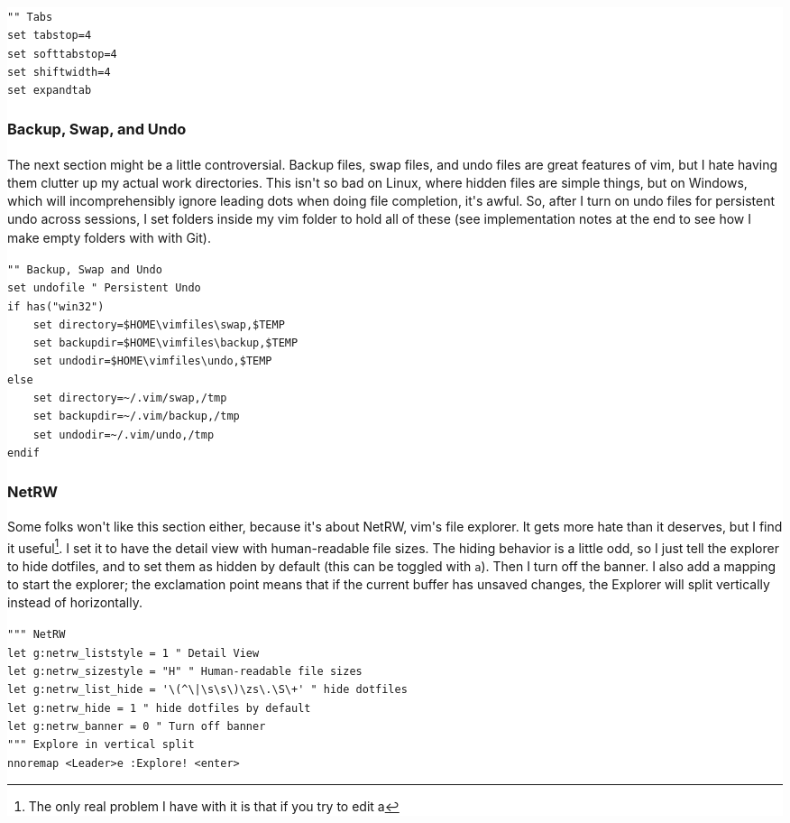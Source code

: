 ``` vim
"" Tabs
set tabstop=4
set softtabstop=4
set shiftwidth=4
set expandtab
```

### Backup, Swap, and Undo

The next section might be a little controversial. Backup files, swap files, and
undo files are great features of vim, but I hate having them clutter up my
actual work directories. This isn't so bad on Linux, where hidden files are
simple things, but on Windows, which will incomprehensibly ignore leading dots
when doing file completion, it's awful. So, after I turn on undo files for
persistent undo across sessions, I set folders inside my vim folder to hold all
of these (see implementation notes at the end to see how I make empty folders
with with Git).

``` vim
"" Backup, Swap and Undo
set undofile " Persistent Undo
if has("win32")
    set directory=$HOME\vimfiles\swap,$TEMP
    set backupdir=$HOME\vimfiles\backup,$TEMP
    set undodir=$HOME\vimfiles\undo,$TEMP
else
    set directory=~/.vim/swap,/tmp
    set backupdir=~/.vim/backup,/tmp
    set undodir=~/.vim/undo,/tmp
endif
```

### NetRW

Some folks won't like this section either, because it's about NetRW, vim's file
explorer. It gets more hate than it deserves, but I find it useful[^4]. I set
it to have the detail view with human-readable file sizes. The hiding behavior
is a little odd, so I just tell the explorer to hide dotfiles, and to set them
as hidden by default (this can be toggled with `a`). Then I turn off the
banner. I also add a mapping to start the explorer; the exclamation point means
that if the current buffer has unsaved changes, the Explorer will split
vertically instead of horizontally.

``` vim
""" NetRW
let g:netrw_liststyle = 1 " Detail View
let g:netrw_sizestyle = "H" " Human-readable file sizes
let g:netrw_list_hide = '\(^\|\s\s\)\zs\.\S\+' " hide dotfiles
let g:netrw_hide = 1 " hide dotfiles by default
let g:netrw_banner = 0 " Turn off banner
""" Explore in vertical split
nnoremap <Leader>e :Explore! <enter>
```


[^1]: Yes, I've heard of Sublime and PyCharm and Atom and all of them. No thank
[^2]: I mean, just look at this website. I like things clean and simple.
[^3]: Makefiles are the exception, which is *infuriating*.
[^4]: The only real problem I have with it is that if you try to edit a
[^5]: My requirements here include: black background and nothing else, not
[^6]: Oh, don't judge, you don't write them either.